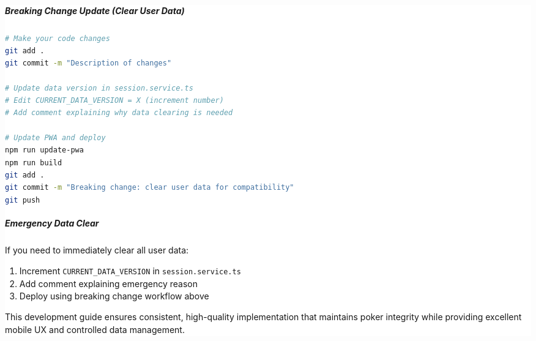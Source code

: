 ##### Breaking Change Update (Clear User Data)
```bash
# Make your code changes
git add .
git commit -m "Description of changes"

# Update data version in session.service.ts
# Edit CURRENT_DATA_VERSION = X (increment number)
# Add comment explaining why data clearing is needed

# Update PWA and deploy
npm run update-pwa
npm run build
git add .
git commit -m "Breaking change: clear user data for compatibility"
git push
```

##### Emergency Data Clear
If you need to immediately clear all user data:
1. Increment `CURRENT_DATA_VERSION` in `session.service.ts`
2. Add comment explaining emergency reason
3. Deploy using breaking change workflow above

This development guide ensures consistent, high-quality implementation that maintains poker integrity while providing excellent mobile UX and controlled data management.